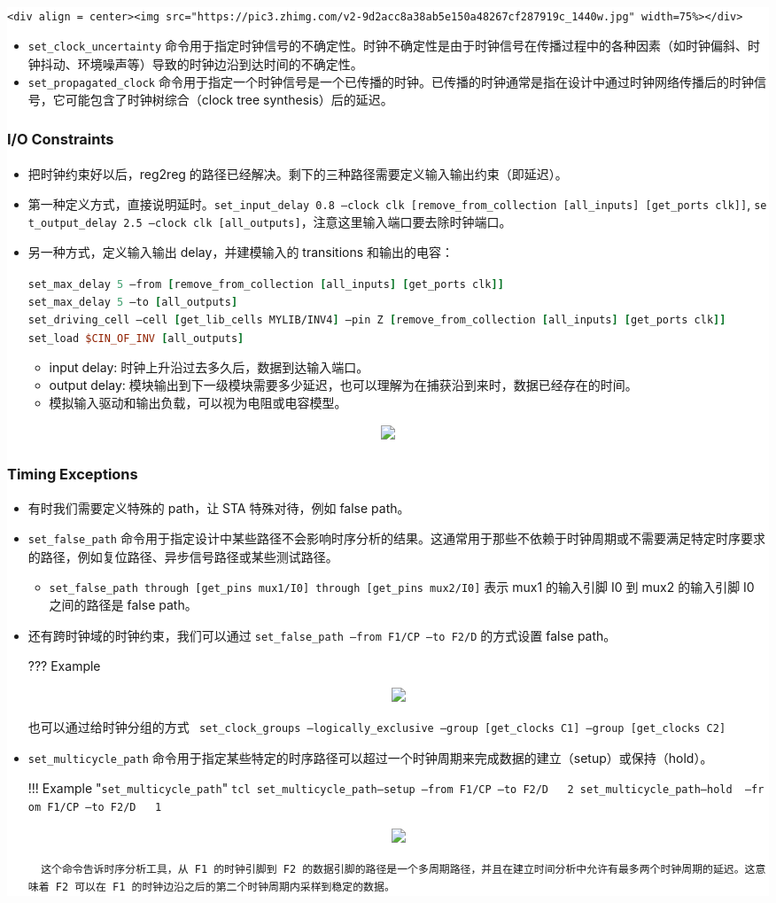     <div align = center><img src="https://pic3.zhimg.com/v2-9d2acc8a38ab5e150a48267cf287919c_1440w.jpg" width=75%></div>

* `set_clock_uncertainty` 命令用于指定时钟信号的不确定性。时钟不确定性是由于时钟信号在传播过程中的各种因素（如时钟偏斜、时钟抖动、环境噪声等）导致的时钟边沿到达时间的不确定性。
* `set_propagated_clock` 命令用于指定一个时钟信号是一个已传播的时钟。已传播的时钟通常是指在设计中通过时钟网络传播后的时钟信号，它可能包含了时钟树综合（clock tree synthesis）后的延迟。

### I/O Constraints

* 把时钟约束好以后，reg2reg 的路径已经解决。剩下的三种路径需要定义输入输出约束（即延迟）。
* 第一种定义方式，直接说明延时。`set_input_delay 0.8 –clock clk [remove_from_collection [all_inputs] [get_ports clk]]`, `set_output_delay 2.5 –clock clk [all_outputs]`，注意这里输入端口要去除时钟端口。
* 另一种方式，定义输入输出 delay，并建模输入的 transitions 和输出的电容：
    ``` tcl
    set_max_delay 5 –from [remove_from_collection [all_inputs] [get_ports clk]]
    set_max_delay 5 –to [all_outputs]
    set_driving_cell –cell [get_lib_cells MYLIB/INV4] –pin Z [remove_from_collection [all_inputs] [get_ports clk]]
    set_load $CIN_OF_INV [all_outputs]
    ```

    * input delay: 时钟上升沿过去多久后，数据到达输入端口。
    * output delay: 模块输出到下一级模块需要多少延迟，也可以理解为在捕获沿到来时，数据已经存在的时间。
    * 模拟输入驱动和输出负载，可以视为电阻或电容模型。

<div align = center><img src="https://cdn.hobbitqia.cc/20241203170643.png" width=75%></div>

### Timing Exceptions

* 有时我们需要定义特殊的 path，让 STA 特殊对待，例如 false path。
* `set_false_path` 命令用于指定设计中某些路径不会影响时序分析的结果。这通常用于那些不依赖于时钟周期或不需要满足特定时序要求的路径，例如复位路径、异步信号路径或某些测试路径。
    * `set_false_path through [get_pins mux1/I0] through [get_pins mux2/I0]` 表示 mux1 的输入引脚 I0 到 mux2 的输入引脚 I0 之间的路径是 false path。
* 还有跨时钟域的时钟约束，我们可以通过 `set_false_path –from F1/CP –to F2/D` 的方式设置 false path。

    ??? Example
        <div align = center><img src="https://cdn.hobbitqia.cc/20241207165607.png" width=60%></div>

    也可以通过给时钟分组的方式 ` set_clock_groups –logically_exclusive –group [get_clocks C1] –group [get_clocks C2]`

* `set_multicycle_path` 命令用于指定某些特定的时序路径可以超过一个时钟周期来完成数据的建立（setup）或保持（hold）。

    !!! Example "`set_multicycle_path`"
        ``` tcl
        set_multicycle_path–setup –from F1/CP –to F2/D   2
        set_multicycle_path–hold  –from F1/CP –to F2/D   1
        ```
        <div align = center><img src="https://cdn.hobbitqia.cc/20241207165812.png" width=50%></div>

        这个命令告诉时序分析工具，从 F1 的时钟引脚到 F2 的数据引脚的路径是一个多周期路径，并且在建立时间分析中允许有最多两个时钟周期的延迟。这意味着 F2 可以在 F1 的时钟边沿之后的第二个时钟周期内采样到稳定的数据。
